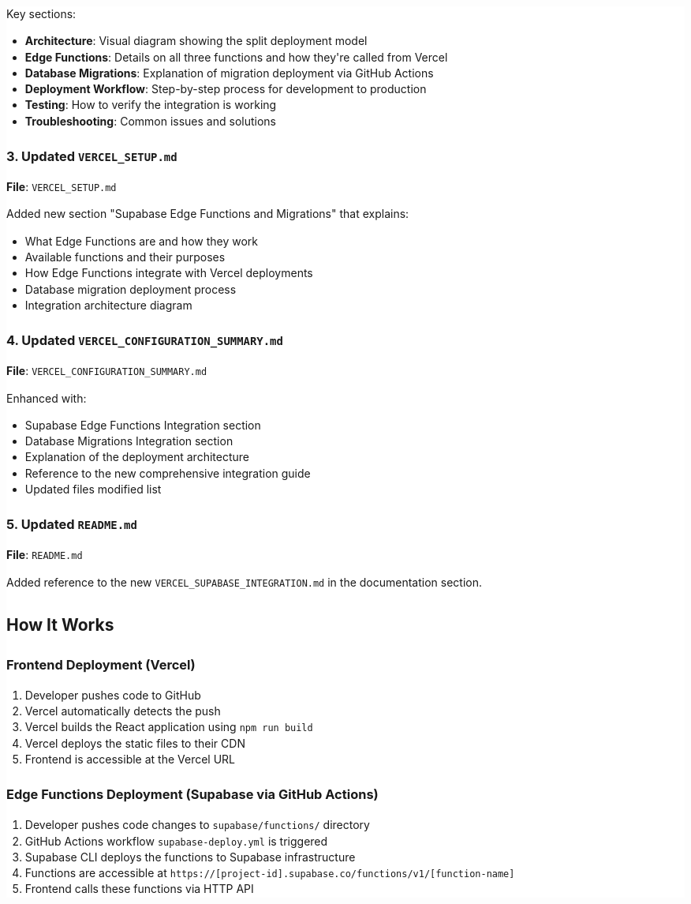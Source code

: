 Key sections:
- **Architecture**: Visual diagram showing the split deployment model
- **Edge Functions**: Details on all three functions and how they're called from Vercel
- **Database Migrations**: Explanation of migration deployment via GitHub Actions
- **Deployment Workflow**: Step-by-step process for development to production
- **Testing**: How to verify the integration is working
- **Troubleshooting**: Common issues and solutions

### 3. Updated `VERCEL_SETUP.md`

**File**: `VERCEL_SETUP.md`

Added new section "Supabase Edge Functions and Migrations" that explains:
- What Edge Functions are and how they work
- Available functions and their purposes
- How Edge Functions integrate with Vercel deployments
- Database migration deployment process
- Integration architecture diagram

### 4. Updated `VERCEL_CONFIGURATION_SUMMARY.md`

**File**: `VERCEL_CONFIGURATION_SUMMARY.md`

Enhanced with:
- Supabase Edge Functions Integration section
- Database Migrations Integration section
- Explanation of the deployment architecture
- Reference to the new comprehensive integration guide
- Updated files modified list

### 5. Updated `README.md`

**File**: `README.md`

Added reference to the new `VERCEL_SUPABASE_INTEGRATION.md` in the documentation section.

## How It Works

### Frontend Deployment (Vercel)

1. Developer pushes code to GitHub
2. Vercel automatically detects the push
3. Vercel builds the React application using `npm run build`
4. Vercel deploys the static files to their CDN
5. Frontend is accessible at the Vercel URL

### Edge Functions Deployment (Supabase via GitHub Actions)

1. Developer pushes code changes to `supabase/functions/` directory
2. GitHub Actions workflow `supabase-deploy.yml` is triggered
3. Supabase CLI deploys the functions to Supabase infrastructure
4. Functions are accessible at `https://[project-id].supabase.co/functions/v1/[function-name]`
5. Frontend calls these functions via HTTP API
